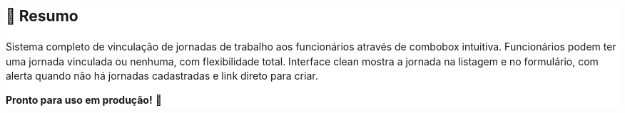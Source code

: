 
## 🎯 Resumo

Sistema completo de vinculação de jornadas de trabalho aos funcionários através de combobox intuitiva. Funcionários podem ter uma jornada vinculada ou nenhuma, com flexibilidade total. Interface clean mostra a jornada na listagem e no formulário, com alerta quando não há jornadas cadastradas e link direto para criar.

**Pronto para uso em produção!** 🚀
